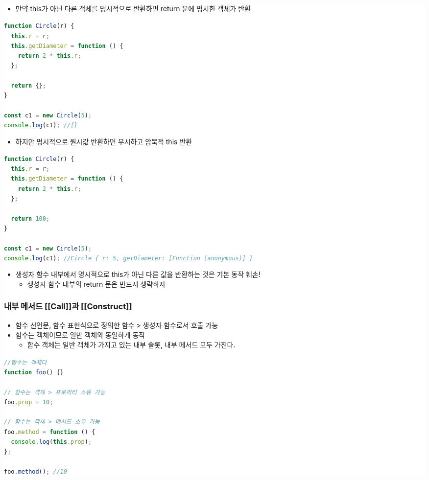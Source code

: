 - 만약 this가 아닌 다른 객체를 명시적으로 반환하면 return 문에 명시한 객체가 반환

```jsx
function Circle(r) {
  this.r = r;
  this.getDiameter = function () {
    return 2 * this.r;
  };

  return {};
}

const c1 = new Circle(5);
console.log(c1); //{}
```

- 하지만 명시적으로 원시값 반환하면 무시하고 암묵적 this 반환

```jsx
function Circle(r) {
  this.r = r;
  this.getDiameter = function () {
    return 2 * this.r;
  };

  return 100;
}

const c1 = new Circle(5);
console.log(c1); //Circle { r: 5, getDiameter: [Function (anonymous)] }
```

- 생성자 함수 내부에서 명시적으로 this가 아닌 다른 값을 반환하는 것은 기본 동작 훼손!
    - 생성자 함수 내부의 return 문은 반드시 생략하자
    

### 내부 메서드 [[Call]]과 [[Construct]]

- 함수 선언문, 함수 표현식으로 정의한 함수 > 생성자 함수로서 호출 가능
- 함수는 객체이므로 일반 객체와 동일하게 동작
    - 함수 객체는 일반 객체가 가지고 있는 내부 슬롯, 내부 메서드 모두 가진다.

```jsx
//함수는 객체다
function foo() {}

// 함수는 객체 > 프로퍼티 소유 가능
foo.prop = 10;

// 함수는 객체 > 메서드 소유 가능
foo.method = function () {
  console.log(this.prop);
};

foo.method(); //10
```
